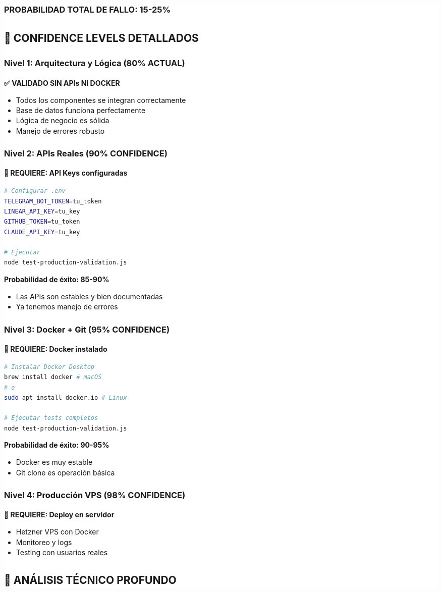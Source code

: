 ### **PROBABILIDAD TOTAL DE FALLO: 15-25%**

## 🎯 CONFIDENCE LEVELS DETALLADOS

### Nivel 1: Arquitectura y Lógica (80% ACTUAL)
**✅ VALIDADO SIN APIs NI DOCKER**
- Todos los componentes se integran correctamente
- Base de datos funciona perfectamente
- Lógica de negocio es sólida
- Manejo de errores robusto

### Nivel 2: APIs Reales (90% CONFIDENCE)
**🔑 REQUIERE: API Keys configuradas**
```bash
# Configurar .env
TELEGRAM_BOT_TOKEN=tu_token
LINEAR_API_KEY=tu_key
GITHUB_TOKEN=tu_token
CLAUDE_API_KEY=tu_key

# Ejecutar
node test-production-validation.js
```

**Probabilidad de éxito: 85-90%**
- Las APIs son estables y bien documentadas
- Ya tenemos manejo de errores

### Nivel 3: Docker + Git (95% CONFIDENCE)
**🐳 REQUIERE: Docker instalado**
```bash
# Instalar Docker Desktop
brew install docker # macOS
# o
sudo apt install docker.io # Linux

# Ejecutar tests completos
node test-production-validation.js
```

**Probabilidad de éxito: 90-95%**
- Docker es muy estable
- Git clone es operación básica

### Nivel 4: Producción VPS (98% CONFIDENCE)
**🚀 REQUIERE: Deploy en servidor**
- Hetzner VPS con Docker
- Monitoreo y logs
- Testing con usuarios reales

## 🔬 ANÁLISIS TÉCNICO PROFUNDO
